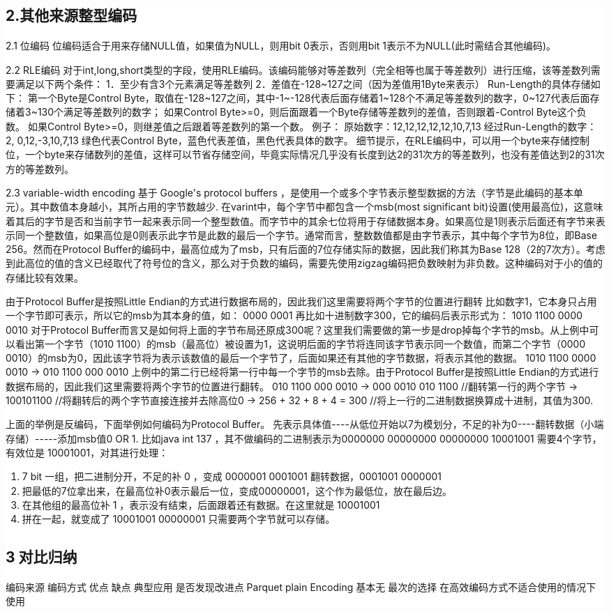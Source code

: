 
2.其他来源整型编码
----

2.1 位编码
位编码适合于用来存储NULL值，如果值为NULL，则用bit 0表示，否则用bit 1表示不为NULL(此时需结合其他编码)。

2.2 RLE编码
对于int,long,short类型的字段，使用RLE编码。该编码能够对等差数列（完全相等也属于等差数列）进行压缩，该等差数列需要满足以下两个条件：
    1．至少有含3个元素满足等差数列
    2．差值在-128~127之间（因为差值用1Byte来表示）
    Run-Length的具体存储如下：
    第一个Byte是Control Byte，取值在-128~127之间，其中-1~-128代表后面存储着1~128个不满足等差数列的数字，0~127代表后面存储着3~130个满足等差数列的数字；
如果Control Byte>=0，则后面跟着一个Byte存储等差数列的差值，否则跟着-Control Byte这个负数。
如果Control Byte>=0，则继差值之后跟着等差数列的第一个数。
例子：
    原始数字：12,12,12,12,12,10,7,13
    经过Run-Length的数字：2, 0,12,-3,10,7,13
绿色代表Control Byte，蓝色代表差值，黑色代表具体的数字。
细节提示，在RLE编码中，可以用一个byte来存储控制位，一个byte来存储数列的差值，这样可以节省存储空间，毕竟实际情况几乎没有长度到达2的31次方的等差数列，也没有差值达到2的31次方的等差数列。

2.3 variable-width encoding 
基于 Google's protocol buffers ，是使用一个或多个字节表示整型数据的方法（字节是此编码的基本单元）。其中数值本身越小，其所占用的字节数越少. 在varint中，每个字节中都包含一个msb(most significant bit)设置(使用最高位)，这意味着其后的字节是否和当前字节一起来表示同一个整型数值。而字节中的其余七位将用于存储数据本身。如果高位是1则表示后面还有字节来表示同一个整数值，如果高位是0则表示此字节是此数的最后一个字节。通常而言，整数数值都是由字节表示，其中每个字节为8位，即Base 256。然而在Protocol Buffer的编码中，最高位成为了msb，只有后面的7位存储实际的数据，因此我们称其为Base 128（2的7次方）。考虑到此高位的值的含义已经取代了符号位的含义，那么对于负数的编码，需要先使用zigzag编码把负数映射为非负数。这种编码对于小的值的存储比较有效果。

由于Protocol Buffer是按照Little Endian的方式进行数据布局的，因此我们这里需要将两个字节的位置进行翻转
  比如数字1，它本身只占用一个字节即可表示，所以它的msb为其本身的值，如：
   0000 0001
  再比如十进制数字300，它的编码后表示形式为：
  1010 1100 0000 0010
  对于Protocol Buffer而言又是如何将上面的字节布局还原成300呢？这里我们需要做的第一步是drop掉每个字节的msb。从上例中可以看出第一个字节（1010 1100）的msb（最高位）被设置为1，这说明后面的字节将连同该字节表示同一个数值，而第二个字节（0000 0010）的msb为0，因此该字节将为表示该数值的最后一个字节了，后面如果还有其他的字节数据，将表示其他的数据。
   1010 1100 0000 0010
   -> 010 1100 000 0010
   上例中的第二行已经将第一行中每一个字节的msb去除。由于Protocol Buffer是按照Little Endian的方式进行数据布局的，因此我们这里需要将两个字节的位置进行翻转。
   010 1100 000 0010
   -> 000 0010 010 1100           //翻转第一行的两个字节
   -> 100101100                    //将翻转后的两个字节直接连接并去除高位0
  -> 256 + 32 + 8 + 4 = 300    //将上一行的二进制数据换算成十进制，其值为300.

上面的举例是反编码，下面举例如何编码为Protocol Buffer。
先表示具体值----从低位开始以7为模划分，不足的补为0----翻转数据（小端存储）-----添加msb值0 OR 1.
	比如java  int  137 ，其不做编码的二进制表示为0000000  00000000  00000000 10001001 需要4个字节，有效位是 10001001，对其进行处理：
1.	7 bit 一组，把二进制分开，不足的补 0 ，变成 0000001 0001001
翻转数据，0001001  0000001
2. 把最低的7位拿出来，在最高位补0表示最后一位，变成00000001，这个作为最低位，放在最后边。
3. 在其他组的最高位补 1 ，表示没有结束，后面跟着还有数据。在这里就是 10001001
4. 拼在一起，就变成了 10001001  00000001 只需要两个字节就可以存储。 

3  对比归纳
----
编码来源        	编码方式 	  优点    	缺点    	典型应用        	是否发现改进点
Parquet	plain Encoding	基本无	最次的选择	在高效编码方式不适合使用的情况下使用	
